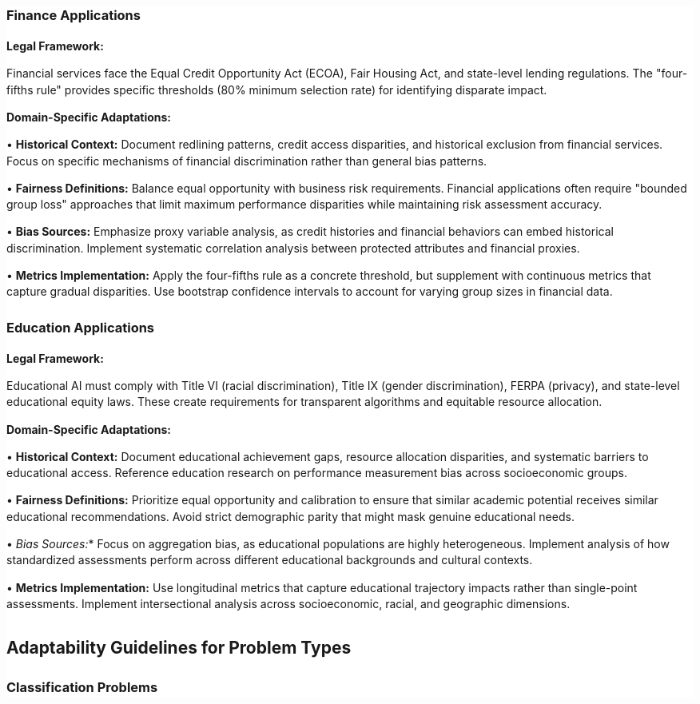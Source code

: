 ### Finance Applications ###

**Legal Framework:** 

Financial services face the Equal Credit Opportunity Act (ECOA), Fair Housing Act, and state-level lending regulations. The "four-fifths rule" provides specific thresholds (80% minimum selection rate) for identifying disparate impact.

**Domain-Specific Adaptations:**

•	**Historical Context:** Document redlining patterns, credit access disparities, and historical exclusion from financial services. Focus on specific mechanisms of financial discrimination rather than general bias patterns.

•	**Fairness Definitions:** Balance equal opportunity with business risk requirements. Financial applications often require "bounded group loss" approaches that limit maximum performance disparities while maintaining risk assessment accuracy.

•	**Bias Sources:** Emphasize proxy variable analysis, as credit histories and financial behaviors can embed historical discrimination. Implement systematic correlation analysis between protected attributes and financial proxies.

•	**Metrics Implementation:** Apply the four-fifths rule as a concrete threshold, but supplement with continuous metrics that capture gradual disparities. Use bootstrap confidence intervals to account for varying group sizes in financial data.

### Education Applications ###

**Legal Framework:** 

Educational AI must comply with Title VI (racial discrimination), Title IX (gender discrimination), FERPA (privacy), and state-level educational equity laws. These create requirements for transparent algorithms and equitable resource allocation.

**Domain-Specific Adaptations:**

•	**Historical Context:** Document educational achievement gaps, resource allocation disparities, and systematic barriers to educational access. Reference education research on performance measurement bias across socioeconomic groups.

•	**Fairness Definitions:** Prioritize equal opportunity and calibration to ensure that similar academic potential receives similar educational recommendations. Avoid strict demographic parity that might mask genuine educational needs.

•	*Bias Sources:** Focus on aggregation bias, as educational populations are highly heterogeneous. Implement analysis of how standardized assessments perform across different educational backgrounds and cultural contexts.

•	**Metrics Implementation:** Use longitudinal metrics that capture educational trajectory impacts rather than single-point assessments. Implement intersectional analysis across socioeconomic, racial, and geographic dimensions.

## Adaptability Guidelines for Problem Types ##

### Classification Problems ###
